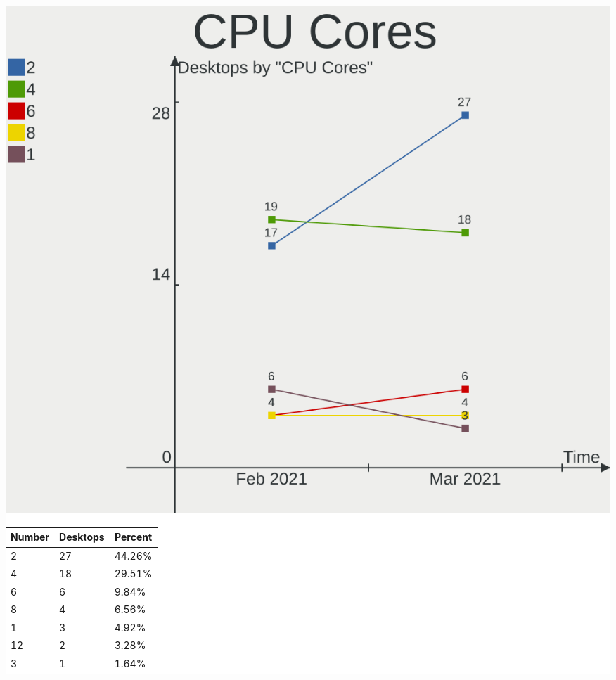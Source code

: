 ![CPU Cores](./images/line_chart/cpu_cores.svg)

| Number | Desktops | Percent |
|--------|----------|---------|
| 2      | 27       | 44.26%  |
| 4      | 18       | 29.51%  |
| 6      | 6        | 9.84%   |
| 8      | 4        | 6.56%   |
| 1      | 3        | 4.92%   |
| 12     | 2        | 3.28%   |
| 3      | 1        | 1.64%   |
